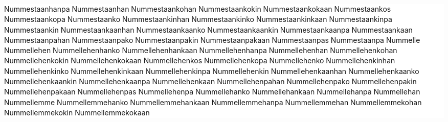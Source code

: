 Nummestaanhanpa
Nummestaanhan
Nummestaankohan
Nummestaankokin
Nummestaankokaan
Nummestaankos
Nummestaankopa
Nummestaanko
Nummestaankinhan
Nummestaankinko
Nummestaankinkaan
Nummestaankinpa
Nummestaankin
Nummestaankaanhan
Nummestaankaanko
Nummestaankaankin
Nummestaankaanpa
Nummestaankaan
Nummestaanpahan
Nummestaanpako
Nummestaanpakin
Nummestaanpakaan
Nummestaanpas
Nummestaanpa
Nummelle
Nummellehen
Nummellehenhanko
Nummellehenhankaan
Nummellehenhanpa
Nummellehenhan
Nummellehenkohan
Nummellehenkokin
Nummellehenkokaan
Nummellehenkos
Nummellehenkopa
Nummellehenko
Nummellehenkinhan
Nummellehenkinko
Nummellehenkinkaan
Nummellehenkinpa
Nummellehenkin
Nummellehenkaanhan
Nummellehenkaanko
Nummellehenkaankin
Nummellehenkaanpa
Nummellehenkaan
Nummellehenpahan
Nummellehenpako
Nummellehenpakin
Nummellehenpakaan
Nummellehenpas
Nummellehenpa
Nummellehanko
Nummellehankaan
Nummellehanpa
Nummellehan
Nummellemme
Nummellemmehanko
Nummellemmehankaan
Nummellemmehanpa
Nummellemmehan
Nummellemmekohan
Nummellemmekokin
Nummellemmekokaan